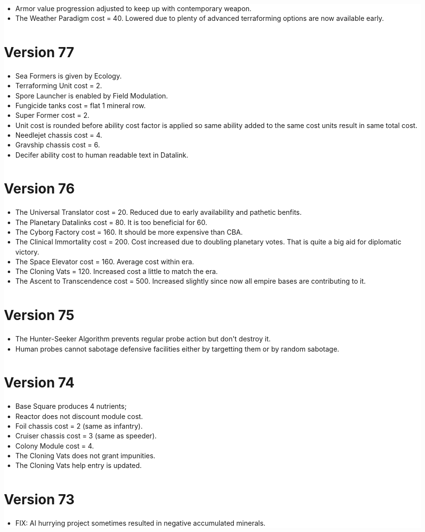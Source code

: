 * Armor value progression adjusted to keep up with contemporary weapon.
* The Weather Paradigm cost = 40. Lowered due to plenty of advanced terraforming options are now available early.

# Version 77

* Sea Formers is given by Ecology.
* Terraforming Unit cost = 2.
* Spore Launcher is enabled by Field Modulation.
* Fungicide tanks cost = flat 1 mineral row.
* Super Former cost = 2.
* Unit cost is rounded before ability cost factor is applied so same ability added to the same cost units result in same total cost.
* Needlejet chassis cost = 4.
* Gravship chassis cost = 6.
* Decifer ability cost to human readable text in Datalink.

# Version 76

* The Universal Translator cost = 20. Reduced due to early availability and pathetic benfits.
* The Planetary Datalinks cost = 80. It is too beneficial for 60.
* The Cyborg Factory cost = 160. It should be more expensive than CBA.
* The Clinical Immortality cost = 200. Cost increased due to doubling planetary votes. That is quite a big aid for diplomatic victory.
* The Space Elevator cost = 160. Average cost within era.
* The Cloning Vats = 120. Increased cost a little to match the era.
* The Ascent to Transcendence cost = 500. Increased slightly since now all empire bases are contributing to it.

# Version 75

* The Hunter-Seeker Algorithm prevents regular probe action but don't destroy it.
* Human probes cannot sabotage defensive facilities either by targetting them or by random sabotage.

# Version 74

* Base Square produces 4 nutrients;
* Reactor does not discount module cost.
* Foil chassis cost = 2 (same as infantry).
* Cruiser chassis cost = 3 (same as speeder).
* Colony Module cost = 4.
* The Cloning Vats does not grant impunities.
* The Cloning Vats help entry is updated.

# Version 73

* FIX: AI hurrying project sometimes resulted in negative accumulated minerals.
